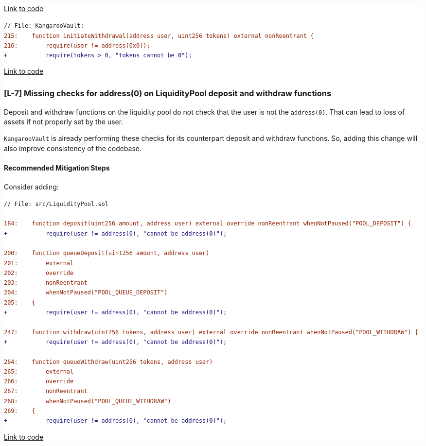 [Link to code](https://github.com/code-423n4/2023-03-polynomial/blob/main/src/LiquidityPool.sol#L200-L280)

```diff
// File: KangarooVault:
215:    function initiateWithdrawal(address user, uint256 tokens) external nonReentrant {
216:        require(user != address(0x0));
+           require(tokens > 0, "tokens cannot be 0");
```

[Link to code](https://github.com/code-423n4/2023-03-polynomial/blob/main/src/KangarooVault.sol#L215-L239)

### [L-7] Missing checks for address(0) on LiquidityPool deposit and withdraw functions

Deposit and withdraw functions on the liquidity pool do not check that the user is not the `address(0)`. That can lead to loss of assets if not properly set by the user.

`KangarooVault` is already performing these checks for its counterpart deposit and withdraw functions. So, adding this change will also improve consistency of the codebase.

#### Recommended Mitigation Steps

Consider adding:

```diff
// File: src/LiquidityPool.sol

184:    function deposit(uint256 amount, address user) external override nonReentrant whenNotPaused("POOL_DEPOSIT") {
+           require(user != address(0), "cannot be address(0)");

200:    function queueDeposit(uint256 amount, address user)
201:        external
202:        override
203:        nonReentrant
204:        whenNotPaused("POOL_QUEUE_DEPOSIT")
205:    {
+           require(user != address(0), "cannot be address(0)");

247:    function withdraw(uint256 tokens, address user) external override nonReentrant whenNotPaused("POOL_WITHDRAW") {
+           require(user != address(0), "cannot be address(0)");

264:    function queueWithdraw(uint256 tokens, address user)
265:        external
266:        override
267:        nonReentrant
268:        whenNotPaused("POOL_QUEUE_WITHDRAW")
269:    {
+           require(user != address(0), "cannot be address(0)");
```

[Link to code](https://github.com/code-423n4/2023-03-polynomial/blob/main/src/LiquidityPool.sol#L184-L280)
